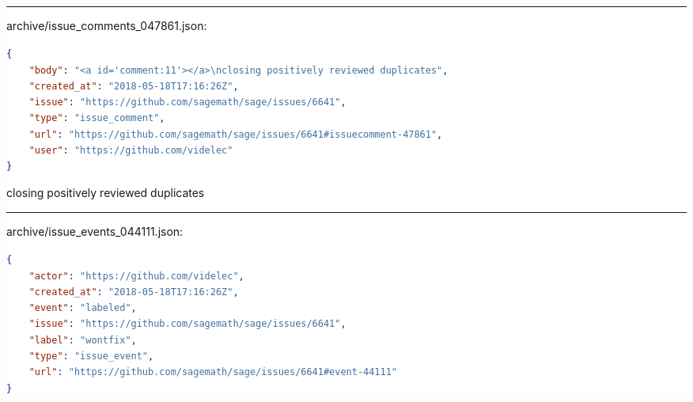 

---

archive/issue_comments_047861.json:
```json
{
    "body": "<a id='comment:11'></a>\nclosing positively reviewed duplicates",
    "created_at": "2018-05-18T17:16:26Z",
    "issue": "https://github.com/sagemath/sage/issues/6641",
    "type": "issue_comment",
    "url": "https://github.com/sagemath/sage/issues/6641#issuecomment-47861",
    "user": "https://github.com/videlec"
}
```

<a id='comment:11'></a>
closing positively reviewed duplicates



---

archive/issue_events_044111.json:
```json
{
    "actor": "https://github.com/videlec",
    "created_at": "2018-05-18T17:16:26Z",
    "event": "labeled",
    "issue": "https://github.com/sagemath/sage/issues/6641",
    "label": "wontfix",
    "type": "issue_event",
    "url": "https://github.com/sagemath/sage/issues/6641#event-44111"
}
```

